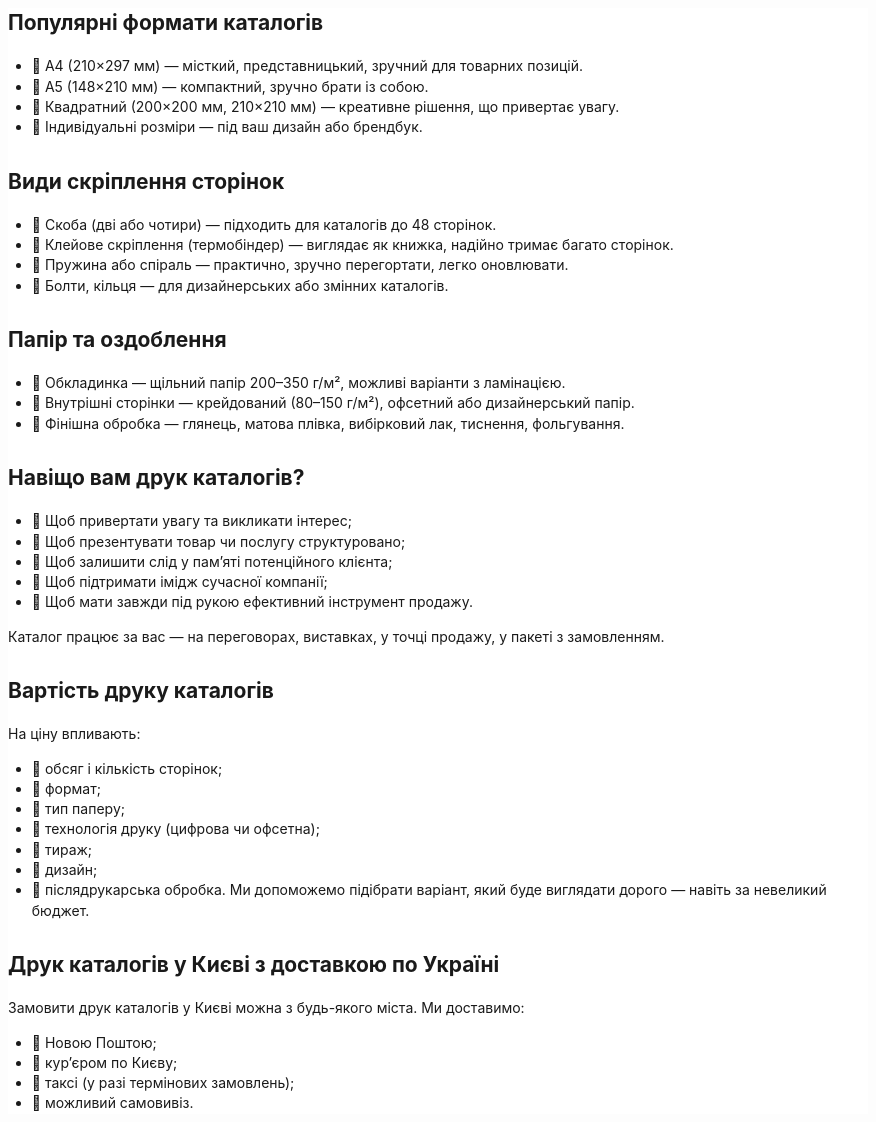 ## Популярні формати каталогів

* 🔹 А4 (210×297 мм) — місткий, представницький, зручний для товарних позицій.
* 🔹 А5 (148×210 мм) — компактний, зручно брати із собою.
* 🔹 Квадратний (200×200 мм, 210×210 мм) — креативне рішення, що привертає увагу.
* 🔹 Індивідуальні розміри — під ваш дизайн або брендбук.

## Види скріплення сторінок

* 🔹 Скоба (дві або чотири) — підходить для каталогів до 48 сторінок.
* 🔹 Клейове скріплення (термобіндер) — виглядає як книжка, надійно тримає багато сторінок.
* 🔹 Пружина або спіраль — практично, зручно перегортати, легко оновлювати.
* 🔹 Болти, кільця — для дизайнерських або змінних каталогів.

## Папір та оздоблення

* 🔹 Обкладинка — щільний папір 200–350 г/м², можливі варіанти з ламінацією.
* 🔹 Внутрішні сторінки — крейдований (80–150 г/м²), офсетний або дизайнерський папір.
* 🔹 Фінішна обробка — глянець, матова плівка, вибірковий лак, тиснення, фольгування.

## Навіщо вам друк каталогів?

* 🔹 Щоб привертати увагу та викликати інтерес;
* 🔹 Щоб презентувати товар чи послугу структуровано;
* 🔹 Щоб залишити слід у пам’яті потенційного клієнта;
* 🔹 Щоб підтримати імідж сучасної компанії;
* 🔹 Щоб мати завжди під рукою ефективний інструмент продажу.

Каталог працює за вас — на переговорах, виставках, у точці продажу, у пакеті з замовленням.

## Вартість друку каталогів

На ціну впливають:
* 🔹 обсяг і кількість сторінок;
* 🔹 формат;
* 🔹 тип паперу;
* 🔹 технологія друку (цифрова чи офсетна);
* 🔹 тираж;
* 🔹 дизайн;
* 🔹 післядрукарська обробка.
Ми допоможемо підібрати варіант, який буде виглядати дорого — навіть за невеликий бюджет.

## Друк каталогів у Києві з доставкою по Україні

Замовити друк каталогів у Києві можна з будь-якого міста. Ми доставимо:
* 🔹 Новою Поштою;
* 🔹 кур’єром по Києву;
* 🔹 таксі (у разі термінових замовлень);
* 🔹 можливий самовивіз.
